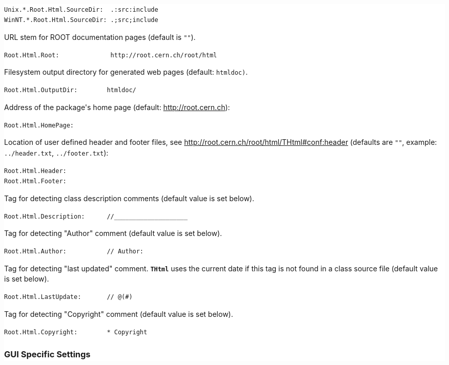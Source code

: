 ``` {.cpp}
Unix.*.Root.Html.SourceDir:  .:src:include
WinNT.*.Root.Html.SourceDir: .;src;include
```

URL stem for ROOT documentation pages (default is `""`).

``` {.cpp}
Root.Html.Root:              http://root.cern.ch/root/html
```

Filesystem output directory for generated web pages (default:
`htmldoc)`.

``` {.cpp}
Root.Html.OutputDir:        htmldoc/
```

Address of the package's home page (default: <http://root.cern.ch>):

``` {.cpp}
Root.Html.HomePage:
```

Location of user defined header and footer files, see
<http://root.cern.ch/root/html/THtml#conf:header> (defaults are `""`,
example: `../header.txt`, `../footer.txt`):

``` {.cpp}
Root.Html.Header:
Root.Html.Footer:
```

Tag for detecting class description comments (default value is set
below).

``` {.cpp}
Root.Html.Description:      //____________________
```

Tag for detecting "Author" comment (default value is set below).

``` {.cpp}
Root.Html.Author:           // Author:
```

Tag for detecting "last updated" comment. **`THtml`** uses the current
date if this tag is not found in a class source file (default value is
set below).

``` {.cpp}
Root.Html.LastUpdate:       // @(#)
```

Tag for detecting "Copyright" comment (default value is set below).

``` {.cpp}
Root.Html.Copyright:        * Copyright
```

### GUI Specific Settings
